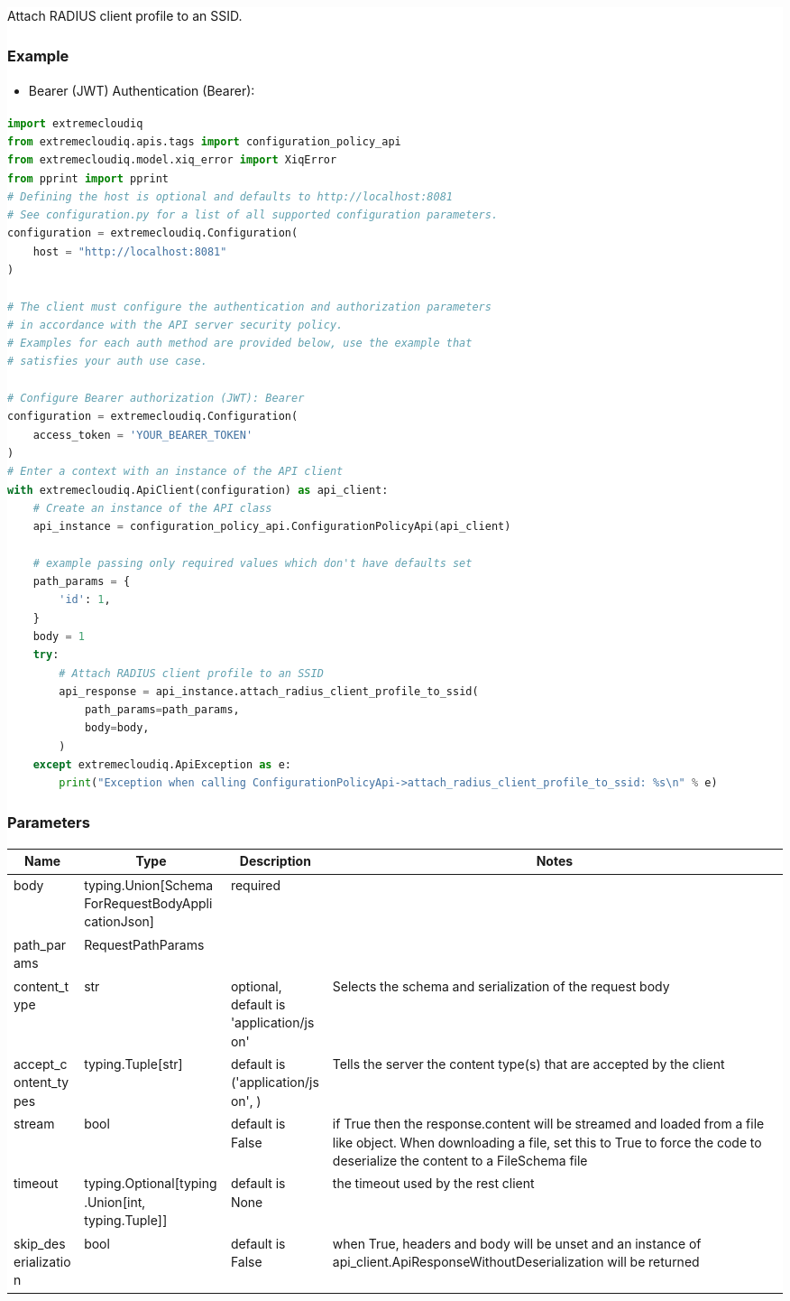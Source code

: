 Attach RADIUS client profile to an SSID.

### Example

* Bearer (JWT) Authentication (Bearer):
```python
import extremecloudiq
from extremecloudiq.apis.tags import configuration_policy_api
from extremecloudiq.model.xiq_error import XiqError
from pprint import pprint
# Defining the host is optional and defaults to http://localhost:8081
# See configuration.py for a list of all supported configuration parameters.
configuration = extremecloudiq.Configuration(
    host = "http://localhost:8081"
)

# The client must configure the authentication and authorization parameters
# in accordance with the API server security policy.
# Examples for each auth method are provided below, use the example that
# satisfies your auth use case.

# Configure Bearer authorization (JWT): Bearer
configuration = extremecloudiq.Configuration(
    access_token = 'YOUR_BEARER_TOKEN'
)
# Enter a context with an instance of the API client
with extremecloudiq.ApiClient(configuration) as api_client:
    # Create an instance of the API class
    api_instance = configuration_policy_api.ConfigurationPolicyApi(api_client)

    # example passing only required values which don't have defaults set
    path_params = {
        'id': 1,
    }
    body = 1
    try:
        # Attach RADIUS client profile to an SSID
        api_response = api_instance.attach_radius_client_profile_to_ssid(
            path_params=path_params,
            body=body,
        )
    except extremecloudiq.ApiException as e:
        print("Exception when calling ConfigurationPolicyApi->attach_radius_client_profile_to_ssid: %s\n" % e)
```
### Parameters

Name | Type | Description  | Notes
------------- | ------------- | ------------- | -------------
body | typing.Union[SchemaForRequestBodyApplicationJson] | required |
path_params | RequestPathParams | |
content_type | str | optional, default is 'application/json' | Selects the schema and serialization of the request body
accept_content_types | typing.Tuple[str] | default is ('application/json', ) | Tells the server the content type(s) that are accepted by the client
stream | bool | default is False | if True then the response.content will be streamed and loaded from a file like object. When downloading a file, set this to True to force the code to deserialize the content to a FileSchema file
timeout | typing.Optional[typing.Union[int, typing.Tuple]] | default is None | the timeout used by the rest client
skip_deserialization | bool | default is False | when True, headers and body will be unset and an instance of api_client.ApiResponseWithoutDeserialization will be returned
